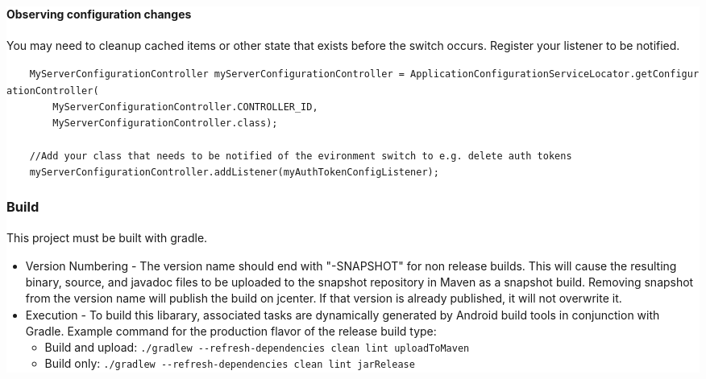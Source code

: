 #### Observing configuration changes
You may need to cleanup cached items or other state that exists before the switch occurs. Register your listener to be notified.

		MyServerConfigurationController myServerConfigurationController = ApplicationConfigurationServiceLocator.getConfigurationController(
			MyServerConfigurationController.CONTROLLER_ID, 
			MyServerConfigurationController.class);
			
		//Add your class that needs to be notified of the evironment switch to e.g. delete auth tokens
		myServerConfigurationController.addListener(myAuthTokenConfigListener);
     
### Build
This project must be built with gradle. 

*   Version Numbering - The version name should end with "-SNAPSHOT" for non release builds. This will cause the resulting binary, source, and javadoc files to be uploaded to the snapshot repository in Maven as a snapshot build. Removing snapshot from the version name will publish the build on jcenter. If that version is already published, it will not overwrite it.
*   Execution - To build this libarary, associated tasks are dynamically generated by Android build tools in conjunction with Gradle. Example command for the production flavor of the release build type: 
    *   Build and upload: `./gradlew --refresh-dependencies clean lint uploadToMaven`
    *   Build only: `./gradlew --refresh-dependencies clean lint jarRelease`
